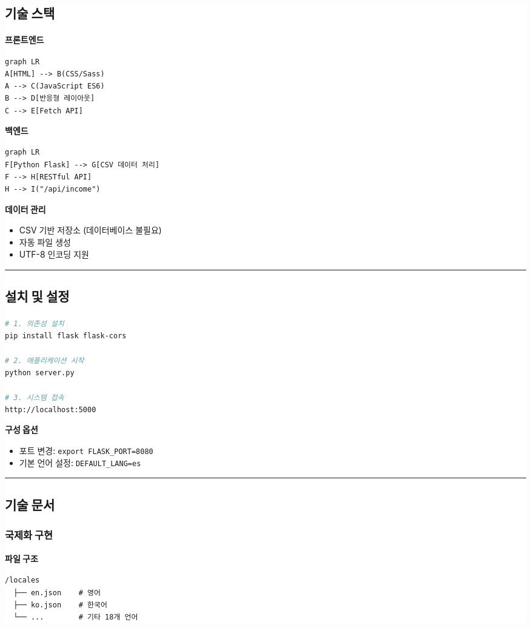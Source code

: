 
## 기술 스택  
**프론트엔드**  
```mermaid
graph LR
A[HTML] --> B(CSS/Sass)
A --> C(JavaScript ES6)
B --> D[반응형 레이아웃]
C --> E[Fetch API]
```

**백엔드**  
```mermaid
graph LR
F[Python Flask] --> G[CSV 데이터 처리]
F --> H[RESTful API]
H --> I("/api/income")
```

**데이터 관리**  
- CSV 기반 저장소 (데이터베이스 불필요)
- 자동 파일 생성
- UTF-8 인코딩 지원

---

## 설치 및 설정  
```bash
# 1. 의존성 설치
pip install flask flask-cors

# 2. 애플리케이션 시작
python server.py

# 3. 시스템 접속
http://localhost:5000
```

**구성 옵션**  
- 포트 변경: `export FLASK_PORT=8080`
- 기본 언어 설정: `DEFAULT_LANG=es`

---

## 기술 문서

### 국제화 구현  
**파일 구조**  
```
/locales
  ├── en.json    # 영어
  ├── ko.json    # 한국어
  └── ...        # 기타 18개 언어
```
